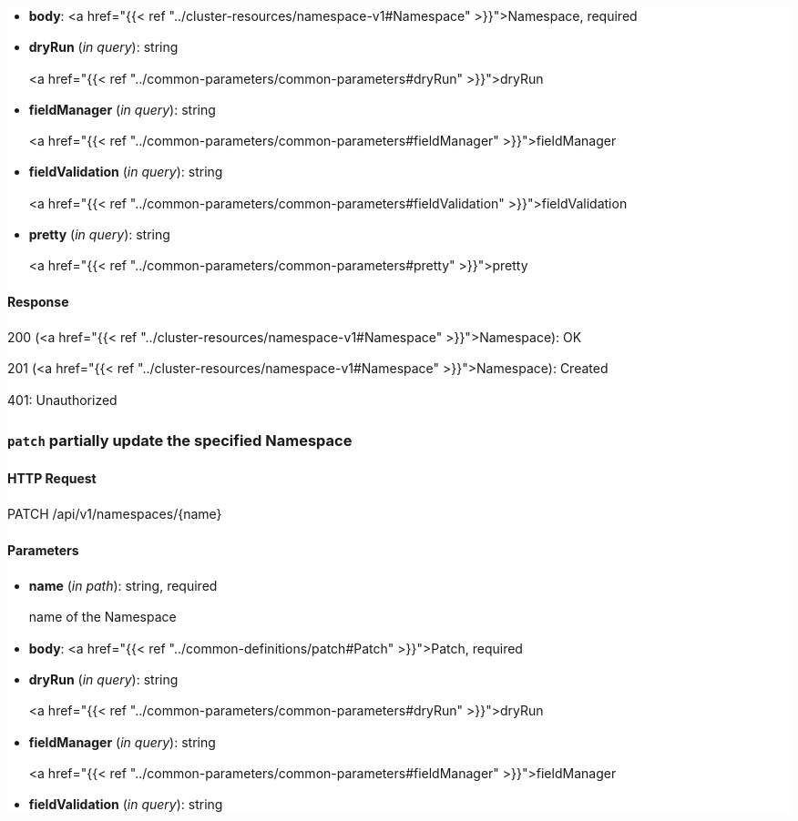 - **body**: <a href="{{< ref "../cluster-resources/namespace-v1#Namespace" >}}">Namespace</a>, required

  


- **dryRun** (*in query*): string

  <a href="{{< ref "../common-parameters/common-parameters#dryRun" >}}">dryRun</a>


- **fieldManager** (*in query*): string

  <a href="{{< ref "../common-parameters/common-parameters#fieldManager" >}}">fieldManager</a>


- **fieldValidation** (*in query*): string

  <a href="{{< ref "../common-parameters/common-parameters#fieldValidation" >}}">fieldValidation</a>


- **pretty** (*in query*): string

  <a href="{{< ref "../common-parameters/common-parameters#pretty" >}}">pretty</a>



#### Response


200 (<a href="{{< ref "../cluster-resources/namespace-v1#Namespace" >}}">Namespace</a>): OK

201 (<a href="{{< ref "../cluster-resources/namespace-v1#Namespace" >}}">Namespace</a>): Created

401: Unauthorized


### `patch` partially update the specified Namespace

#### HTTP Request

PATCH /api/v1/namespaces/{name}

#### Parameters


- **name** (*in path*): string, required

  name of the Namespace


- **body**: <a href="{{< ref "../common-definitions/patch#Patch" >}}">Patch</a>, required

  


- **dryRun** (*in query*): string

  <a href="{{< ref "../common-parameters/common-parameters#dryRun" >}}">dryRun</a>


- **fieldManager** (*in query*): string

  <a href="{{< ref "../common-parameters/common-parameters#fieldManager" >}}">fieldManager</a>


- **fieldValidation** (*in query*): string

